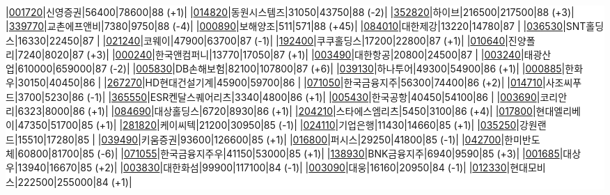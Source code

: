 |[001720](https://finance.daum.net/quotes/A001720)|신영증권|56400|78600|88 (+1)|
|[014820](https://finance.daum.net/quotes/A014820)|동원시스템즈|31050|43750|88 (-2)|
|[352820](https://finance.daum.net/quotes/A352820)|하이브|216500|217500|88 (+3)|
|[339770](https://finance.daum.net/quotes/A339770)|교촌에프앤비|7380|9750|88 (-4)|
|[000890](https://finance.daum.net/quotes/A000890)|보해양조|511|571|88 (+45)|
|[084010](https://finance.daum.net/quotes/A084010)|대한제강|13220|14780|87 |
|[036530](https://finance.daum.net/quotes/A036530)|SNT홀딩스|16330|22450|87 |
|[021240](https://finance.daum.net/quotes/A021240)|코웨이|47900|63700|87 (-1)|
|[192400](https://finance.daum.net/quotes/A192400)|쿠쿠홀딩스|17200|22800|87 (+1)|
|[010640](https://finance.daum.net/quotes/A010640)|진양폴리|7240|8020|87 (+3)|
|[000240](https://finance.daum.net/quotes/A000240)|한국앤컴퍼니|13770|17050|87 (+1)|
|[003490](https://finance.daum.net/quotes/A003490)|대한항공|20800|24500|87 |
|[003240](https://finance.daum.net/quotes/A003240)|태광산업|610000|659000|87 (-2)|
|[005830](https://finance.daum.net/quotes/A005830)|DB손해보험|82100|107800|87 (+6)|
|[039130](https://finance.daum.net/quotes/A039130)|하나투어|49300|54900|86 (+1)|
|[000885](https://finance.daum.net/quotes/A000885)|한화우|30150|40450|86 |
|[267270](https://finance.daum.net/quotes/A267270)|HD현대건설기계|45900|59700|86 |
|[071050](https://finance.daum.net/quotes/A071050)|한국금융지주|56300|74400|86 (+2)|
|[014710](https://finance.daum.net/quotes/A014710)|사조씨푸드|3700|5230|86 (-1)|
|[365550](https://finance.daum.net/quotes/A365550)|ESR켄달스퀘어리츠|3340|4800|86 (+1)|
|[005430](https://finance.daum.net/quotes/A005430)|한국공항|40450|54100|86 |
|[003690](https://finance.daum.net/quotes/A003690)|코리안리|6323|8000|86 (+1)|
|[084690](https://finance.daum.net/quotes/A084690)|대상홀딩스|6720|8930|86 (+1)|
|[204210](https://finance.daum.net/quotes/A204210)|스타에스엠리츠|5450|3100|86 (+4)|
|[017800](https://finance.daum.net/quotes/A017800)|현대엘리베이|47350|51700|85 (+1)|
|[281820](https://finance.daum.net/quotes/A281820)|케이씨텍|21200|30950|85 (-1)|
|[024110](https://finance.daum.net/quotes/A024110)|기업은행|11430|14660|85 (+1)|
|[035250](https://finance.daum.net/quotes/A035250)|강원랜드|15510|17280|85 |
|[039490](https://finance.daum.net/quotes/A039490)|키움증권|93600|126600|85 (+1)|
|[016800](https://finance.daum.net/quotes/A016800)|퍼시스|29250|41800|85 (-1)|
|[042700](https://finance.daum.net/quotes/A042700)|한미반도체|60800|81700|85 (-6)|
|[071055](https://finance.daum.net/quotes/A071055)|한국금융지주우|41150|53000|85 (+1)|
|[138930](https://finance.daum.net/quotes/A138930)|BNK금융지주|6940|9590|85 (+3)|
|[001685](https://finance.daum.net/quotes/A001685)|대상우|13940|16670|85 (+2)|
|[003830](https://finance.daum.net/quotes/A003830)|대한화섬|99900|117100|84 (-1)|
|[003090](https://finance.daum.net/quotes/A003090)|대웅|16160|20950|84 (-1)|
|[012330](https://finance.daum.net/quotes/A012330)|현대모비스|222500|255000|84 (+1)|